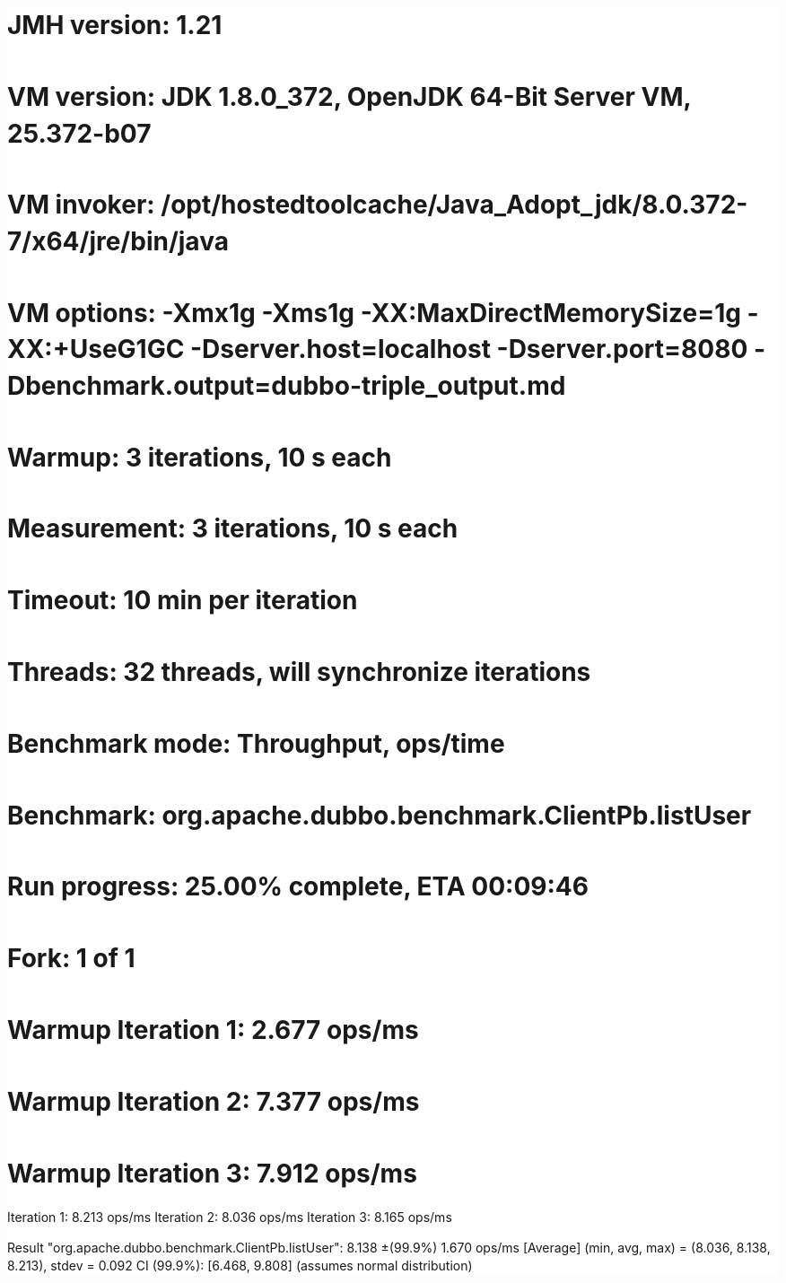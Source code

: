 
# JMH version: 1.21
# VM version: JDK 1.8.0_372, OpenJDK 64-Bit Server VM, 25.372-b07
# VM invoker: /opt/hostedtoolcache/Java_Adopt_jdk/8.0.372-7/x64/jre/bin/java
# VM options: -Xmx1g -Xms1g -XX:MaxDirectMemorySize=1g -XX:+UseG1GC -Dserver.host=localhost -Dserver.port=8080 -Dbenchmark.output=dubbo-triple_output.md
# Warmup: 3 iterations, 10 s each
# Measurement: 3 iterations, 10 s each
# Timeout: 10 min per iteration
# Threads: 32 threads, will synchronize iterations
# Benchmark mode: Throughput, ops/time
# Benchmark: org.apache.dubbo.benchmark.ClientPb.listUser

# Run progress: 25.00% complete, ETA 00:09:46
# Fork: 1 of 1
# Warmup Iteration   1: 2.677 ops/ms
# Warmup Iteration   2: 7.377 ops/ms
# Warmup Iteration   3: 7.912 ops/ms
Iteration   1: 8.213 ops/ms
Iteration   2: 8.036 ops/ms
Iteration   3: 8.165 ops/ms


Result "org.apache.dubbo.benchmark.ClientPb.listUser":
  8.138 ±(99.9%) 1.670 ops/ms [Average]
  (min, avg, max) = (8.036, 8.138, 8.213), stdev = 0.092
  CI (99.9%): [6.468, 9.808] (assumes normal distribution)
